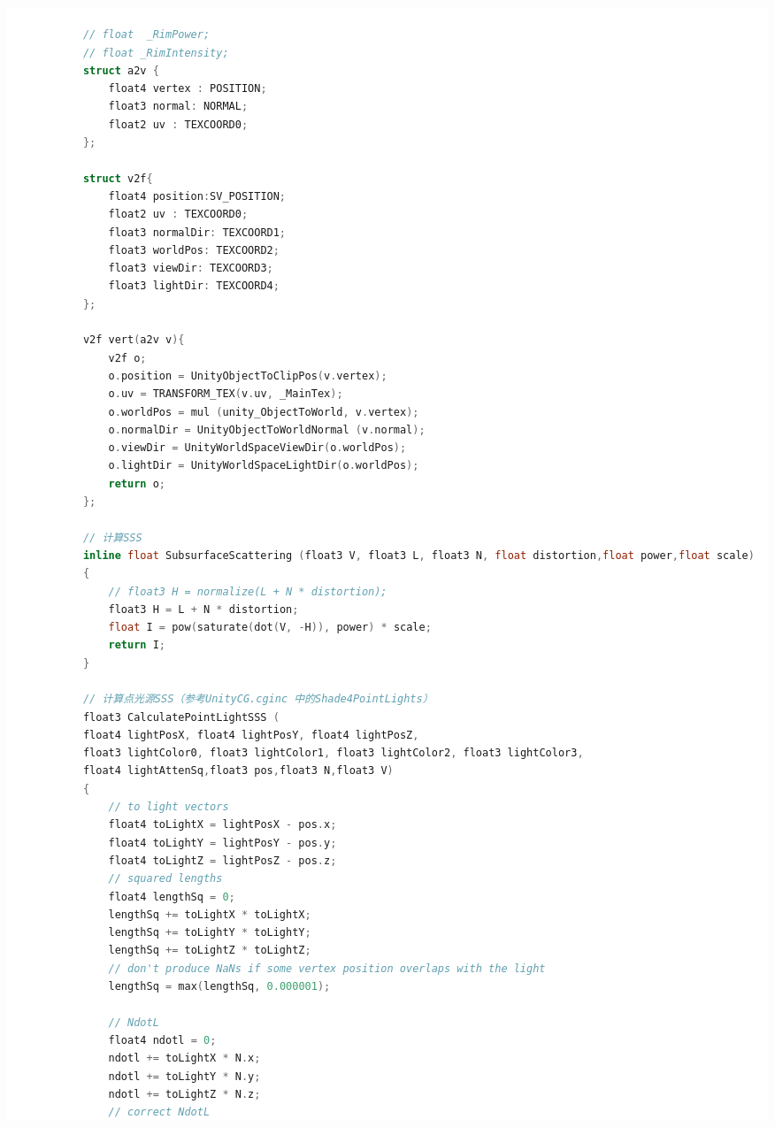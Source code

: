 ```c

            // float  _RimPower;
            // float _RimIntensity;
            struct a2v {
                float4 vertex : POSITION;
                float3 normal: NORMAL;
                float2 uv : TEXCOORD0;
            };

            struct v2f{
                float4 position:SV_POSITION;
                float2 uv : TEXCOORD0;
                float3 normalDir: TEXCOORD1;
                float3 worldPos: TEXCOORD2;
                float3 viewDir: TEXCOORD3;
                float3 lightDir: TEXCOORD4;
            };

            v2f vert(a2v v){
                v2f o;
                o.position = UnityObjectToClipPos(v.vertex);
                o.uv = TRANSFORM_TEX(v.uv, _MainTex);
                o.worldPos = mul (unity_ObjectToWorld, v.vertex);
                o.normalDir = UnityObjectToWorldNormal (v.normal);
                o.viewDir = UnityWorldSpaceViewDir(o.worldPos);
                o.lightDir = UnityWorldSpaceLightDir(o.worldPos);
                return o;
            };
            
            // 计算SSS
            inline float SubsurfaceScattering (float3 V, float3 L, float3 N, float distortion,float power,float scale)
            {
                // float3 H = normalize(L + N * distortion);
                float3 H = L + N * distortion;
                float I = pow(saturate(dot(V, -H)), power) * scale;
                return I;
            }
            
            // 计算点光源SSS（参考UnityCG.cginc 中的Shade4PointLights）
            float3 CalculatePointLightSSS (
            float4 lightPosX, float4 lightPosY, float4 lightPosZ,
            float3 lightColor0, float3 lightColor1, float3 lightColor2, float3 lightColor3,
            float4 lightAttenSq,float3 pos,float3 N,float3 V)
            {
                // to light vectors
                float4 toLightX = lightPosX - pos.x;
                float4 toLightY = lightPosY - pos.y;
                float4 toLightZ = lightPosZ - pos.z;
                // squared lengths
                float4 lengthSq = 0;
                lengthSq += toLightX * toLightX;
                lengthSq += toLightY * toLightY;
                lengthSq += toLightZ * toLightZ;
                // don't produce NaNs if some vertex position overlaps with the light
                lengthSq = max(lengthSq, 0.000001);

                // NdotL
                float4 ndotl = 0;
                ndotl += toLightX * N.x;
                ndotl += toLightY * N.y;
                ndotl += toLightZ * N.z;
                // correct NdotL
```